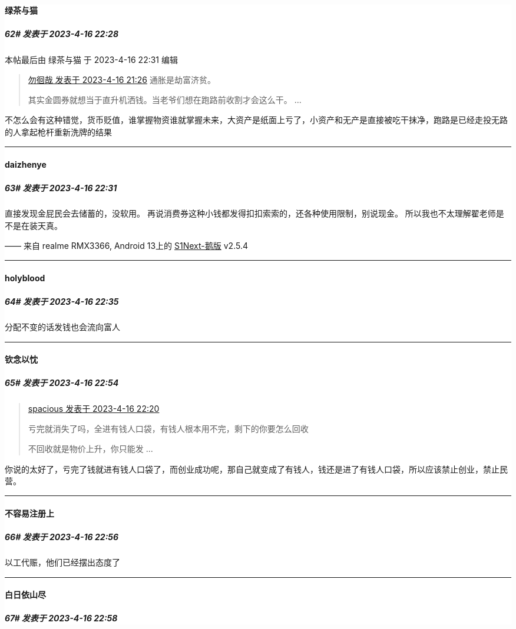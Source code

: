 ####  绿茶与猫  
##### 62#       发表于 2023-4-16 22:28

 本帖最后由 绿茶与猫 于 2023-4-16 22:31 编辑 
<blockquote><a href="httphttps://bbs.saraba1st.com/2b/forum.php?mod=redirect&amp;goto=findpost&amp;pid=60482233&amp;ptid=2129115" target="_blank">勿徊哉 发表于 2023-4-16 21:26</a>
通胀是劫富济贫。

其实金圆券就想当于直升机洒钱。当老爷们想在跑路前收割才会这么干。 ...</blockquote>
不怎么会有这种错觉，货币贬值，谁掌握物资谁就掌握未来，大资产是纸面上亏了，小资产和无产是直接被吃干抹净，跑路是已经走投无路的人拿起枪杆重新洗牌的结果

*****

####  daizhenye  
##### 63#       发表于 2023-4-16 22:31

直接发现金屁民会去储蓄的，没软用。
再说消费券这种小钱都发得扣扣索索的，还各种使用限制，别说现金。
所以我也不太理解翟老师是不是在装天真。

—— 来自 realme RMX3366, Android 13上的 [S1Next-鹅版](https://github.com/ykrank/S1-Next/releases) v2.5.4


*****

####  holyblood  
##### 64#       发表于 2023-4-16 22:35

分配不变的话发钱也会流向富人


*****

####  钦念以忱  
##### 65#       发表于 2023-4-16 22:54

<blockquote><a href="httphttps://bbs.saraba1st.com/2b/forum.php?mod=redirect&amp;goto=findpost&amp;pid=60483100&amp;ptid=2129115" target="_blank">spacious 发表于 2023-4-16 22:20</a>

亏完就消失了吗，全进有钱人口袋，有钱人根本用不完，剩下的你要怎么回收

不回收就是物价上升，你只能发 ...</blockquote>
你说的太好了，亏完了钱就进有钱人口袋了，而创业成功呢，那自己就变成了有钱人，钱还是进了有钱人口袋，所以应该禁止创业，禁止民营。

*****

####  不容易注册上  
##### 66#       发表于 2023-4-16 22:56

以工代赈，他们已经摆出态度了

*****

####  白日依山尽  
##### 67#       发表于 2023-4-16 22:58
